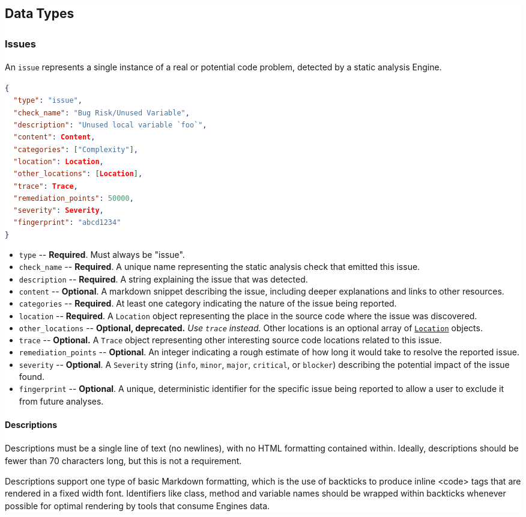 ## Data Types

### Issues

An `issue` represents a single instance of a real or potential code problem, detected by a static analysis Engine.

```json
{
  "type": "issue",
  "check_name": "Bug Risk/Unused Variable",
  "description": "Unused local variable `foo`",
  "content": Content,
  "categories": ["Complexity"],
  "location": Location,
  "other_locations": [Location],
  "trace": Trace,
  "remediation_points": 50000,
  "severity": Severity,
  "fingerprint": "abcd1234"
}
```

* `type` -- **Required**. Must always be "issue".
* `check_name` -- **Required**. A unique name representing the static analysis check that emitted this issue.
* `description` -- **Required**. A string explaining the issue that was detected.
* `content` -- **Optional**. A markdown snippet describing the issue, including deeper explanations and links to other resources.
* `categories` -- **Required**. At least one category indicating the nature of the issue being reported.
* `location` -- **Required**. A `Location` object representing the place in the source code where the issue was discovered.
* `other_locations` -- **Optional, deprecated.** _Use `trace` instead._ Other locations is an optional array of [`Location`](#locations) objects.
* `trace` -- **Optional.** A `Trace` object representing other interesting source code locations related to this issue.
* `remediation_points` -- **Optional**. An integer indicating a rough estimate of how long it would take to resolve the reported issue.
* `severity` -- **Optional**. A `Severity` string (`info`, `minor`, `major`, `critical`, or `blocker`) describing the potential impact of the issue found.
* `fingerprint` -- **Optional**. A unique, deterministic identifier for the specific issue being reported to allow a user to exclude it from future analyses.

#### Descriptions

Descriptions must be a single line of text (no newlines), with no HTML formatting contained within. Ideally, descriptions should be fewer than 70 characters long, but this is not a requirement.

Descriptions support one type of basic Markdown formatting, which is the use of backticks to produce inline &lt;code&gt; tags that are rendered in a fixed width font. Identifiers like class, method and variable names should be wrapped within backticks whenever possible for optimal rendering by tools that consume Engines data.


[null]: http://en.wikipedia.org/wiki/Null_character